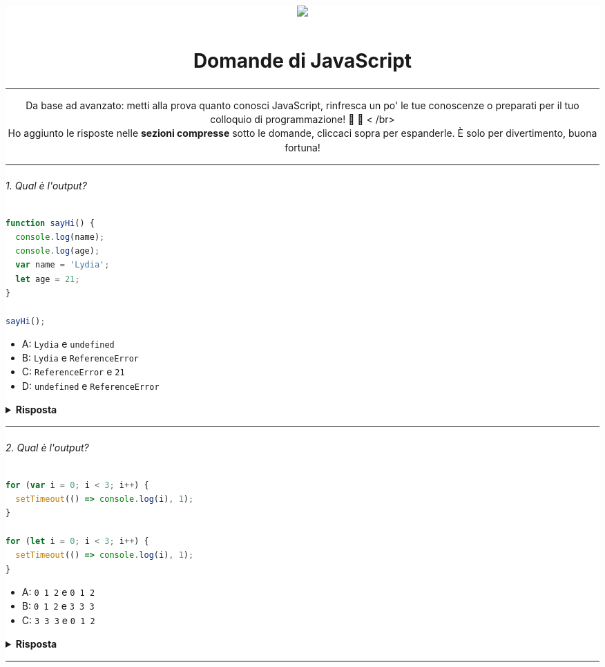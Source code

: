 <div align="center">
  <img height="60" src="https://img.icons8.com/color/344/javascript.png">
  <h1>Domande di JavaScript</h1>

---

Da base ad avanzato: metti alla prova quanto conosci JavaScript, rinfresca un po' le tue conoscenze o preparati per il tuo colloquio di programmazione! :muscle: :rocket: 
< /br>	
Ho aggiunto le risposte nelle **sezioni compresse** sotto le domande, cliccaci sopra per espanderle. È solo per divertimento, buona fortuna!
</div>

---

###### 1. Qual è l'output?

```javascript
function sayHi() {
  console.log(name);
  console.log(age);
  var name = 'Lydia';
  let age = 21;
}

sayHi();
```

- A: `Lydia` e `undefined`
- B: `Lydia` e `ReferenceError`
- C: `ReferenceError` e `21`
- D: `undefined` e `ReferenceError`

<details><summary><b>Risposta</b></summary></details>

---

###### 2. Qual è l'output?

```javascript
for (var i = 0; i < 3; i++) {
  setTimeout(() => console.log(i), 1);
}

for (let i = 0; i < 3; i++) {
  setTimeout(() => console.log(i), 1);
}
```

- A: `0 1 2` e `0 1 2`
- B: `0 1 2` e `3 3 3`
- C: `3 3 3` e `0 1 2`

<details><summary><b>Risposta</b></summary></details>

---
